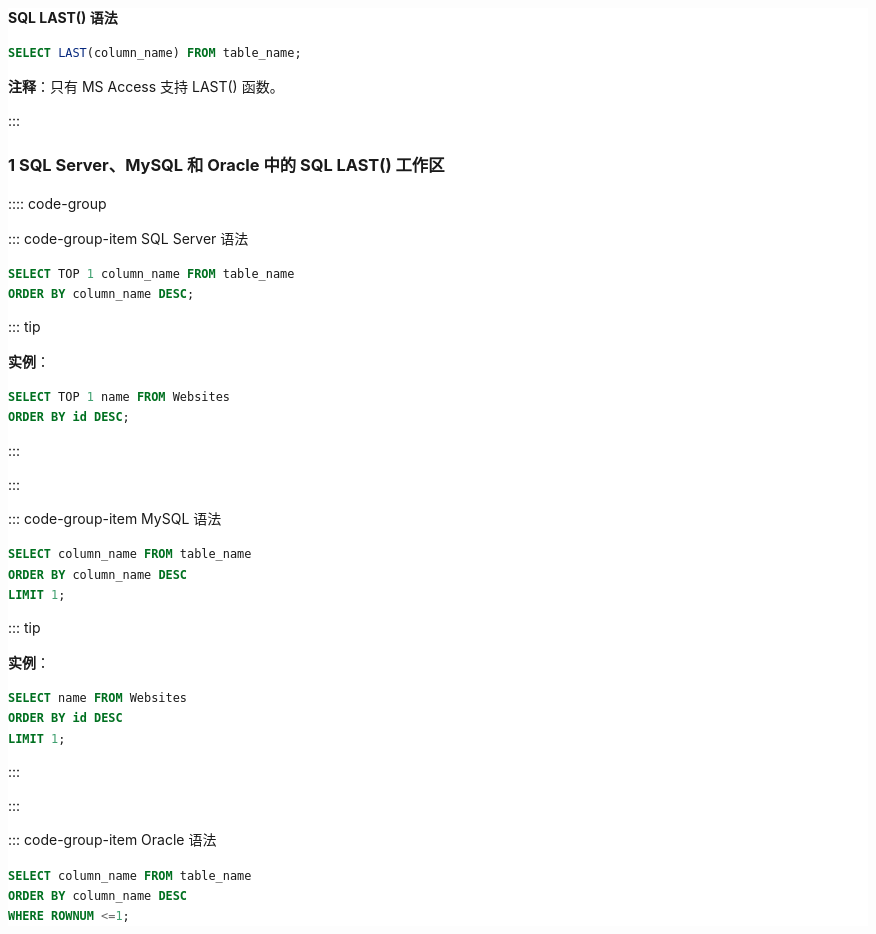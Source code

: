 **SQL LAST() 语法**

```sql
SELECT LAST(column_name) FROM table_name;
```

**注释**：只有 MS Access 支持 LAST() 函数。

:::



### 1 SQL Server、MySQL 和 Oracle 中的 SQL LAST() 工作区

:::: code-group

::: code-group-item SQL Server 语法

```sql
SELECT TOP 1 column_name FROM table_name
ORDER BY column_name DESC;
```

::: tip

**实例**：

```sql
SELECT TOP 1 name FROM Websites
ORDER BY id DESC;
```

:::

:::

::: code-group-item MySQL 语法

```sql
SELECT column_name FROM table_name
ORDER BY column_name DESC
LIMIT 1;
```

::: tip

**实例**：

```sql
SELECT name FROM Websites
ORDER BY id DESC
LIMIT 1;
```

:::

:::

::: code-group-item Oracle 语法

```sql
SELECT column_name FROM table_name
ORDER BY column_name DESC
WHERE ROWNUM <=1;
```
